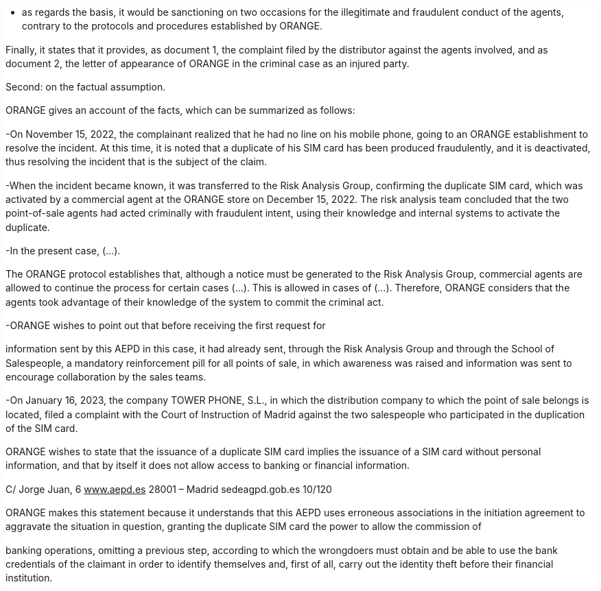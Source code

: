 - as regards the basis, it would be sanctioning on two occasions for the illegitimate and fraudulent
conduct of the agents, contrary to the protocols and procedures
established by ORANGE.

Finally, it states that it provides, as document 1, the complaint filed by the distributor
against the agents involved, and as document 2, the letter of appearance of ORANGE in the criminal case as an injured party.

Second: on the factual assumption.

ORANGE gives an account of the facts, which can be summarized as follows:

-On November 15, 2022, the complainant realized that he had no
line on his mobile phone, going to an ORANGE establishment to resolve
the incident. At this time, it is noted that a duplicate of his SIM card has been produced
fraudulently, and it is deactivated, thus resolving the incident that is the subject of the claim.

-When the incident became known, it was transferred to the Risk Analysis Group, confirming the duplicate SIM card, which was activated by a commercial agent at the ORANGE store on December 15, 2022. The risk analysis team concluded that the two point-of-sale agents had acted criminally with fraudulent intent, using their knowledge and internal systems to activate the duplicate.

-In the present case, (…).

The ORANGE protocol establishes that, although a notice must be generated to the Risk Analysis Group, commercial agents are allowed to continue the process for certain cases (…). This is allowed in cases of (…). Therefore, ORANGE
considers that the agents took advantage of their knowledge of the system to
commit the criminal act.

-ORANGE wishes to point out that before receiving the first request for

information sent by this AEPD in this case, it had already sent, through
the Risk Analysis Group and through the School of Salespeople, a mandatory
reinforcement pill for all points of sale, in which awareness was raised and
information was sent to encourage collaboration by the sales teams.

-On January 16, 2023, the company TOWER PHONE, S.L., in which the
distribution company to which the point of sale belongs is located, filed a complaint
with the Court of Instruction of Madrid against the two salespeople who participated
in the duplication of the SIM card.

ORANGE wishes to state that the issuance of a duplicate SIM card implies the
issuance of a SIM card without personal information, and that by itself it does not allow
access to banking or financial information.

C/ Jorge Juan, 6 www.aepd.es
28001 – Madrid sedeagpd.gob.es 10/120

ORANGE makes this statement because it understands that this AEPD uses erroneous associations in the
initiation agreement to aggravate the situation in question, granting the duplicate SIM card the power to allow the commission of

banking operations, omitting a previous step, according to which the wrongdoers
must obtain and be able to use the bank credentials of the claimant
in order to identify themselves and, first of all, carry out the identity theft before their
financial institution.
